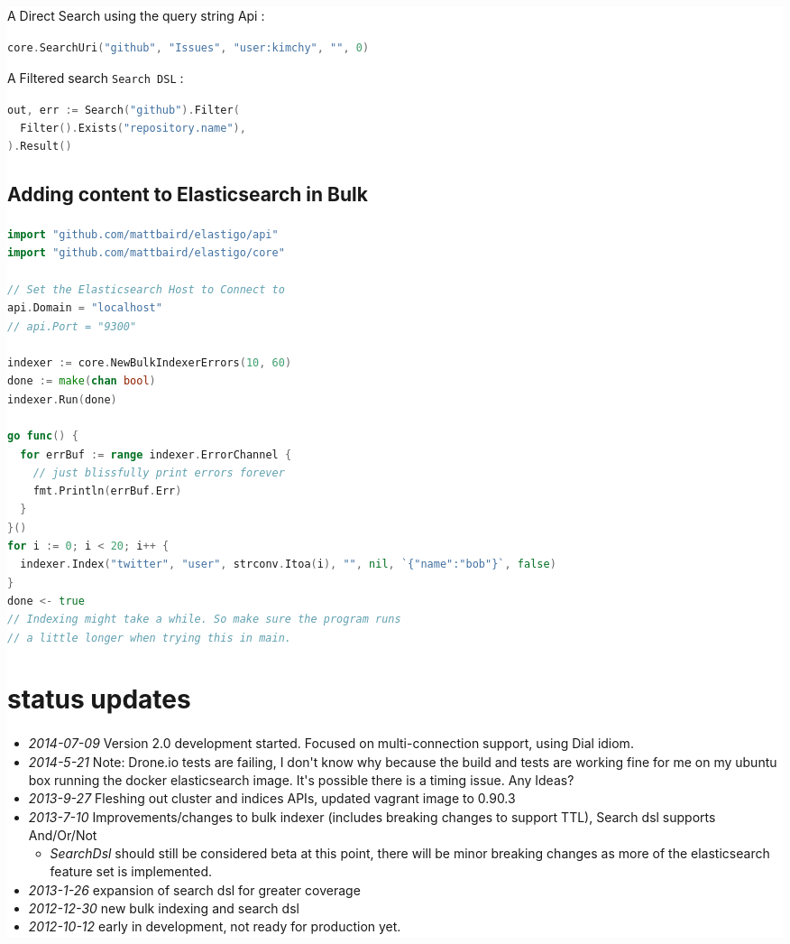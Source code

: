 A Direct Search using the query string Api :

```go
core.SearchUri("github", "Issues", "user:kimchy", "", 0)
```

A Filtered search `Search DSL` :

```go
out, err := Search("github").Filter(
  Filter().Exists("repository.name"),
).Result()
```

Adding content to Elasticsearch in Bulk
----------------------------------------------

```go
import "github.com/mattbaird/elastigo/api"
import "github.com/mattbaird/elastigo/core"

// Set the Elasticsearch Host to Connect to
api.Domain = "localhost"
// api.Port = "9300"

indexer := core.NewBulkIndexerErrors(10, 60)
done := make(chan bool)
indexer.Run(done)

go func() {
  for errBuf := range indexer.ErrorChannel {
    // just blissfully print errors forever
    fmt.Println(errBuf.Err)
  }
}()
for i := 0; i < 20; i++ {
  indexer.Index("twitter", "user", strconv.Itoa(i), "", nil, `{"name":"bob"}`, false)
}
done <- true
// Indexing might take a while. So make sure the program runs
// a little longer when trying this in main.
```

status updates
========================

* *2014-07-09* Version 2.0 development started. Focused on multi-connection support, using Dial idiom.
* *2014-5-21* Note: Drone.io tests are failing, I don't know why because the build and tests are working fine for me on my ubuntu box running the docker elasticsearch image. It's possible there is a timing issue. Any Ideas?
* *2013-9-27* Fleshing out cluster and indices APIs, updated vagrant image to 0.90.3
* *2013-7-10* Improvements/changes to bulk indexer (includes breaking changes to support TTL),
         Search dsl supports And/Or/Not
    * *SearchDsl* should still be considered beta at this
         point, there will be minor breaking changes as more of the
         elasticsearch feature set is implemented.
* *2013-1-26* expansion of search dsl for greater coverage
* *2012-12-30* new bulk indexing and search dsl
* *2012-10-12* early in development, not ready for production yet.
